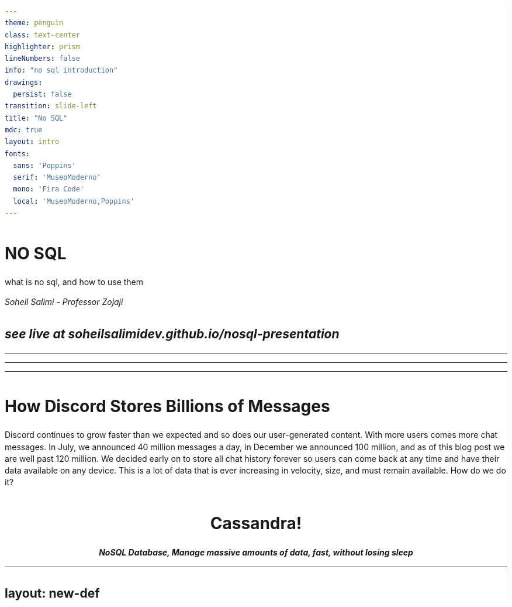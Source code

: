 ```yaml
---
theme: penguin
class: text-center
highlighter: prism
lineNumbers: false
info: "no sql introduction"
drawings:
  persist: false
transition: slide-left
title: "No SQL"
mdc: true
layout: intro
fonts:
  sans: 'Poppins'
  serif: 'MuseoModerno'
  mono: 'Fira Code'
  local: 'MuseoModerno,Poppins'
---
```


# NO SQL 

what is no sql, and how to use them

_Soheil Salimi - Professor Zojaji_

_see live at soheilsalimidev.github.io/nosql-presentation_
---
---
<Toc />

---
---
# How Discord Stores Billions of Messages
Discord continues to grow faster than we expected and so does our user-generated content. With more users comes more chat messages. In July, we announced 40 million messages a day, in December we announced 100 million, and as of this blog post we are well past 120 million. We decided early on to store all chat history forever so users can come back at any time and have their data available on any device. This is a lot of data that is ever increasing in velocity, size, and must remain available. How do we do it? 

<div>
<h1 style="text-align: center;margin-bottom:.5rem">Cassandra!</h1>
<h5 style="text-align: center;margin-bottom:.5rem">NoSQL Database, Manage massive amounts of data, fast, without losing sleep </h5>
</div>

---
layout: new-def
---
